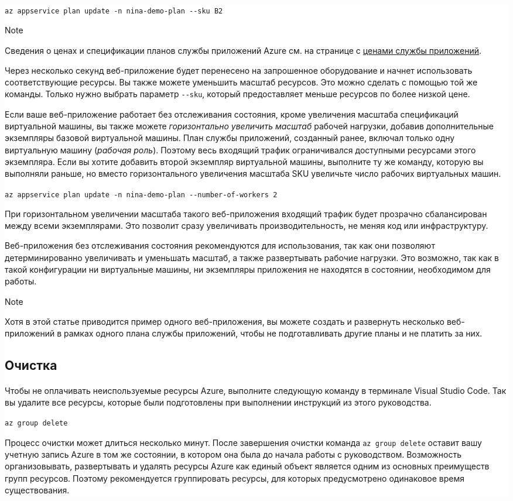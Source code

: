 ```shell
az appservice plan update -n nina-demo-plan --sku B2
```

> [!NOTE]
> Сведения о ценах и спецификации планов службы приложений Azure см. на странице с [ценами службы приложений](https://azure.microsoft.com/pricing/details/app-service/).

Через несколько секунд веб-приложение будет перенесено на запрошенное оборудование и начнет использовать соответствующие ресурсы. Вы также можете уменьшить масштаб ресурсов. Это можно сделать с помощью той же команды. Только нужно выбрать параметр `--sku`, который предоставляет меньше ресурсов по более низкой цене.

Если ваше веб-приложение работает без отслеживания состояния, кроме увеличения масштаба спецификаций виртуальной машины, вы также можете *горизонтально увеличить масштаб* рабочей нагрузки, добавив дополнительные экземпляры базовой виртуальной машины. План службы приложений, созданный ранее, включал только одну виртуальную машину (*рабочая роль*). Поэтому весь входящий трафик ограничивался доступными ресурсами этого экземпляра. Если вы хотите добавить второй экземпляр виртуальной машины, выполните ту же команду, которую вы выполняли раньше, но вместо горизонтального увеличения масштаба SKU увеличьте число рабочих виртуальных машин.

```shell
az appservice plan update -n nina-demo-plan --number-of-workers 2
```

При горизонтальном увеличении масштаба такого веб-приложения входящий трафик будет прозрачно сбалансирован между всеми экземплярами. Это позволит сразу увеличивать производительность, не меняя код или инфраструктуру.

Веб-приложения без отслеживания состояния рекомендуются для использования, так как они позволяют детерминированно увеличивать и уменьшать масштаб, а также развертывать рабочие нагрузки. Это возможно, так как в такой конфигурации ни виртуальные машины, ни экземпляры приложения не находятся в состоянии, необходимом для работы.

> [!NOTE]
> Хотя в этой статье приводится пример одного веб-приложения, вы можете создать и развернуть несколько веб-приложений в рамках одного плана службы приложений, чтобы не подготавливать другие планы и не платить за них.

## <a name="clean-up"></a>Очистка

Чтобы не оплачивать неиспользуемые ресурсы Azure, выполните следующую команду в терминале Visual Studio Code. Так вы удалите все ресурсы, которые были подготовлены при выполнении инструкций из этого руководства.

```shell
az group delete
```

Процесс очистки может длиться несколько минут. После завершения очистки команда `az group delete` оставит вашу учетную запись Azure в том же состоянии, в котором она была до начала работы с руководством. Возможность организовывать, развертывать и удалять ресурсы Azure как единый объект является одним из основных преимуществ групп ресурсов. Поэтому рекомендуется группировать ресурсы, для которых предусмотрено одинаковое время существования.

